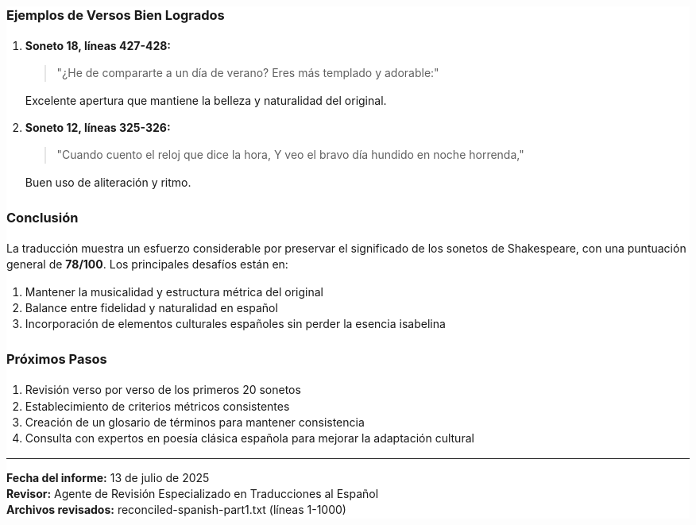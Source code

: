 ### Ejemplos de Versos Bien Logrados

1. **Soneto 18, líneas 427-428:**
   > "¿He de compararte a un día de verano?
   > Eres más templado y adorable:"
   
   Excelente apertura que mantiene la belleza y naturalidad del original.

2. **Soneto 12, líneas 325-326:**
   > "Cuando cuento el reloj que dice la hora,
   > Y veo el bravo día hundido en noche horrenda,"
   
   Buen uso de aliteración y ritmo.

### Conclusión

La traducción muestra un esfuerzo considerable por preservar el significado de los sonetos de Shakespeare, con una puntuación general de **78/100**. Los principales desafíos están en:

1. Mantener la musicalidad y estructura métrica del original
2. Balance entre fidelidad y naturalidad en español
3. Incorporación de elementos culturales españoles sin perder la esencia isabelina

### Próximos Pasos

1. Revisión verso por verso de los primeros 20 sonetos
2. Establecimiento de criterios métricos consistentes
3. Creación de un glosario de términos para mantener consistencia
4. Consulta con expertos en poesía clásica española para mejorar la adaptación cultural

---

**Fecha del informe:** 13 de julio de 2025  
**Revisor:** Agente de Revisión Especializado en Traducciones al Español  
**Archivos revisados:** reconciled-spanish-part1.txt (líneas 1-1000)